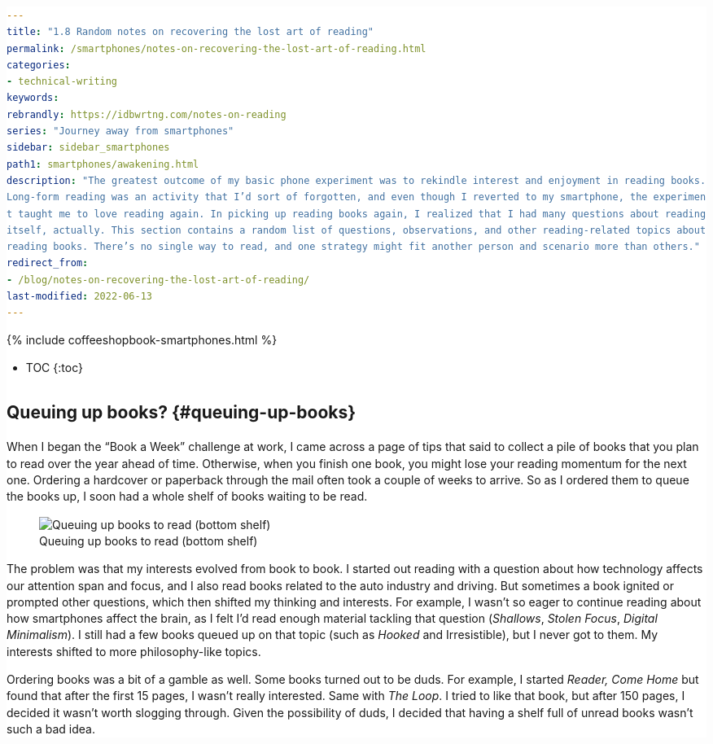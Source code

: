 ```yaml
---
title: "1.8 Random notes on recovering the lost art of reading"
permalink: /smartphones/notes-on-recovering-the-lost-art-of-reading.html
categories:
- technical-writing
keywords:
rebrandly: https://idbwrtng.com/notes-on-reading
series: "Journey away from smartphones"
sidebar: sidebar_smartphones
path1: smartphones/awakening.html
description: "The greatest outcome of my basic phone experiment was to rekindle interest and enjoyment in reading books. Long-form reading was an activity that I’d sort of forgotten, and even though I reverted to my smartphone, the experiment taught me to love reading again. In picking up reading books again, I realized that I had many questions about reading itself, actually. This section contains a random list of questions, observations, and other reading-related topics about reading books. There’s no single way to read, and one strategy might fit another person and scenario more than others."
redirect_from:
- /blog/notes-on-recovering-the-lost-art-of-reading/
last-modified: 2022-06-13
---
```


{% include coffeeshopbook-smartphones.html %}

* TOC
{:toc}


## Queuing up books? {#queuing-up-books}

When I began the “Book a Week” challenge at work, I came across a page of tips that said to collect a pile of books that you plan to read over the year ahead of time. Otherwise, when you finish one book, you might lose your reading momentum for the next one. Ordering a hardcover or paperback through the mail often took a couple of weeks to arrive. So as I ordered them to queue the books up, I soon had a whole shelf of books waiting to be read.

<figure><img class="large" style="max-width: 500px" src="https://s3.us-west-1.wasabisys.com/idbwmedia.com/images/books_read_and_to_read3.jpg" alt="Queuing up books to read (bottom shelf)" /><figcaption>Queuing up books to read (bottom shelf)</figcaption></figure>

The problem was that my interests evolved from book to book. I started out reading with a question about how technology affects our attention span and focus, and I also read books related to the auto industry and driving. But sometimes a book ignited or prompted other questions, which then shifted my thinking and interests. For example, I wasn’t so eager to continue reading about how smartphones affect the brain, as I felt I’d read enough material tackling that question (_Shallows_, _Stolen Focus_, _Digital Minimalism_). I still had a few books queued up on that topic (such as _Hooked_ and Irresistible), but I never got to them. My interests shifted to more philosophy-like topics.

Ordering books was a bit of a gamble as well. Some books turned out to be duds. For example, I started _Reader, Come Home_ but found that after the first 15 pages, I wasn’t really interested. Same with _The Loop_. I tried to like that book, but after 150 pages, I decided it wasn’t worth slogging through. Given the possibility of duds, I decided that having a shelf full of unread books wasn’t such a bad idea. 
